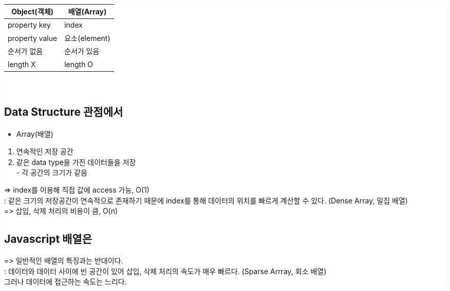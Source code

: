 |Object(객체)|배열(Array)|
|---|---|
|property key|index|
|property value|요소(element)|
|순서가 없음|순서가 있음|
|length X|length O|

<br>

## Data Structure 관점에서
- Array(배열)
<ol>
<li>연속적인 저장 공간</li>
<li>같은 data type을 가진 데이터들을 저장</li>
- 각 공간의 크기가 같음
</ol>
=> index를 이용해 직접 값에 access 가능, O(1)<br>
: 같은 크기의 저장공간이 연속적으로 존재하기 때문에 index를 통해 데이터의 위치를 빠르게 계산할 수 있다. (Dense Array, 밀집 배열)<br>
=> 삽입, 삭제 처리의 비용이 큼, O(n)

<br>

## Javascript 배열은
=> 일반적인 배열의 특징과는 반대이다.<br>
: 데이터와 데이터 사이에 빈 공간이 있어 삽입, 삭제 처리의 속도가 매우 빠르다. (Sparse Arrray, 회소 배열) <br>
그러나 데이터에 접근하는 속도는 느리다.
